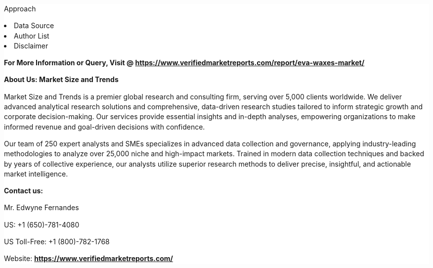 Approach</li><li>Data Source</li><li>Author List</li><li>Disclaimer</li></ul></p><p><strong>For More Information or Query, Visit @ <a href="https://www.verifiedmarketreports.com/report/eva-waxes-market/">https://www.verifiedmarketreports.com/report/eva-waxes-market/</a></strong></p><p><strong>About Us: Market Size and Trends</strong></p><p>Market Size and Trends is a premier global research and consulting firm, serving over 5,000 clients worldwide. We deliver advanced analytical research solutions and comprehensive, data-driven research studies tailored to inform strategic growth and corporate decision-making. Our services provide essential insights and in-depth analyses, empowering organizations to make informed revenue and goal-driven decisions with confidence.</p><p>Our team of 250 expert analysts and SMEs specializes in advanced data collection and governance, applying industry-leading methodologies to analyze over 25,000 niche and high-impact markets. Trained in modern data collection techniques and backed by years of collective experience, our analysts utilize superior research methods to deliver precise, insightful, and actionable market intelligence.</p><p><strong>Contact us:</strong></p><p>Mr. Edwyne Fernandes</p><p>US: +1 (650)-781-4080</p><p>US Toll-Free: +1 (800)-782-1768</p><p>Website: <strong><a href="https://www.verifiedmarketreports.com/">https://www.verifiedmarketreports.com/</a></strong></p>
